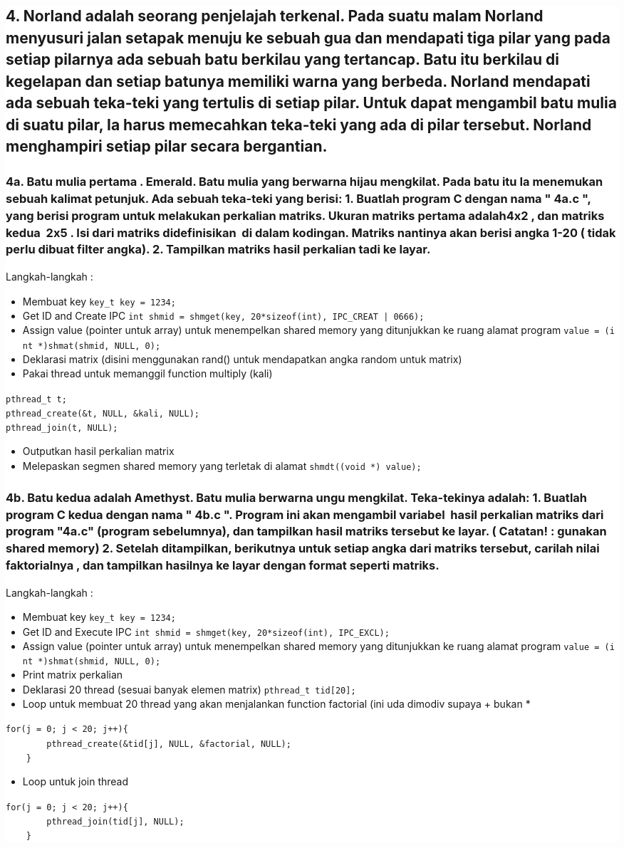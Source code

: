 ## 4. Norland adalah seorang penjelajah terkenal. Pada suatu malam Norland menyusuri jalan setapak menuju ke sebuah gua dan mendapati tiga pilar yang pada setiap pilarnya ada sebuah batu berkilau yang tertancap. Batu itu berkilau di kegelapan dan setiap batunya memiliki warna yang berbeda. Norland mendapati ada sebuah teka-teki yang tertulis di setiap pilar. Untuk dapat mengambil batu mulia di suatu pilar, Ia harus memecahkan teka-teki yang ada di pilar tersebut. Norland menghampiri setiap pilar secara bergantian.

### 4a. Batu mulia pertama​ . Emerald. Batu mulia yang berwarna hijau mengkilat. Pada batu itu Ia menemukan sebuah kalimat petunjuk. Ada sebuah teka-teki yang berisi: 1. Buatlah program C dengan nama "​ 4a.c​ ", yang berisi program untuk melakukan perkalian matriks. Ukuran matriks pertama adalah ​ 4x2​ , dan matriks kedua ​ 2x5​ . Isi dari matriks didefinisikan ​ di dalam kodingan. Matriks nantinya akan berisi angka 1-20 (​ tidak perlu​ dibuat filter angka). 2. Tampilkan matriks hasil perkalian tadi ke layar.
Langkah-langkah :
- Membuat key ``` key_t key = 1234; ```
- Get ID and Create IPC
``` int shmid = shmget(key, 20*sizeof(int), IPC_CREAT | 0666); ```
- Assign value (pointer untuk array) untuk menempelkan shared memory yang ditunjukkan ke ruang alamat program
``` value = (int *)shmat(shmid, NULL, 0); ```
- Deklarasi matrix (disini menggunakan rand() untuk mendapatkan angka random untuk matrix)
- Pakai thread untuk memanggil function multiply (kali)
```
pthread_t t;
pthread_create(&t, NULL, &kali, NULL);
pthread_join(t, NULL);
```
- Outputkan hasil perkalian matrix
- Melepaskan segmen shared memory yang terletak di alamat
``` shmdt((void *) value); ```

### 4b. Batu kedua adalah Amethyst. Batu mulia berwarna ungu mengkilat. Teka-tekinya adalah: 1. Buatlah program C kedua dengan nama "​ 4b.c​ ". Program ini akan mengambil variabel ​ hasil perkalian matriks dari program "4a.c" (program sebelumnya), dan tampilkan hasil matriks tersebut ke layar. (​ Catatan!​ : gunakan shared memory) 2. Setelah ditampilkan, berikutnya untuk setiap angka dari matriks tersebut, carilah nilai ​ faktorialnya​ , dan tampilkan hasilnya ke layar dengan format seperti matriks.
Langkah-langkah : 
- Membuat key ``` key_t key = 1234; ```
- Get ID and Execute IPC ``` int shmid = shmget(key, 20*sizeof(int), IPC_EXCL); ```
- Assign value (pointer untuk array) untuk menempelkan shared memory yang ditunjukkan ke ruang alamat program
``` value = (int *)shmat(shmid, NULL, 0); ```
- Print matrix perkalian
- Deklarasi 20 thread (sesuai banyak elemen matrix) ``` pthread_t tid[20]; ```
- Loop untuk membuat 20 thread yang akan menjalankan function factorial (ini uda dimodiv supaya + bukan *
```
for(j = 0; j < 20; j++){
        pthread_create(&tid[j], NULL, &factorial, NULL);
    }
```
- Loop untuk join thread
```
for(j = 0; j < 20; j++){
        pthread_join(tid[j], NULL);
    }
```
```